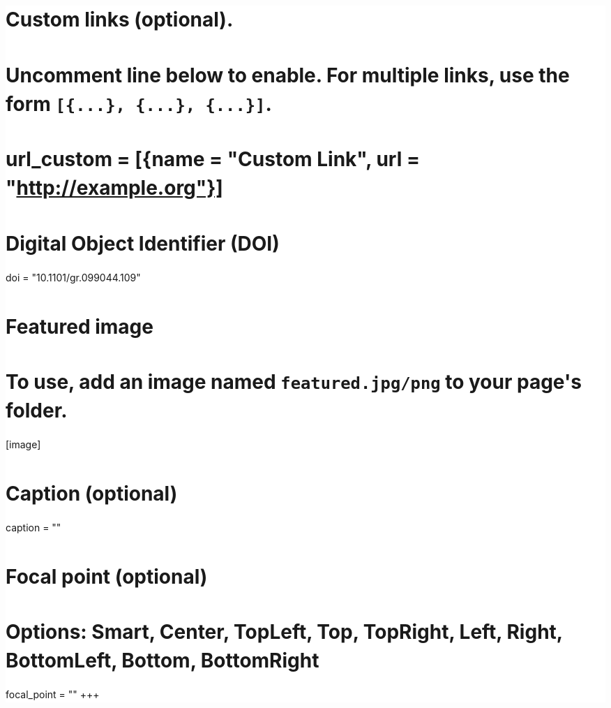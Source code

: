 # Custom links (optional).
#   Uncomment line below to enable. For multiple links, use the form `[{...}, {...}, {...}]`.
# url_custom = [{name = "Custom Link", url = "http://example.org"}]


# Digital Object Identifier (DOI)
doi = "10.1101/gr.099044.109"


# Featured image
# To use, add an image named `featured.jpg/png` to your page's folder. 
[image]
  # Caption (optional)
  caption = ""

  # Focal point (optional)
  # Options: Smart, Center, TopLeft, Top, TopRight, Left, Right, BottomLeft, Bottom, BottomRight
  focal_point = ""
+++